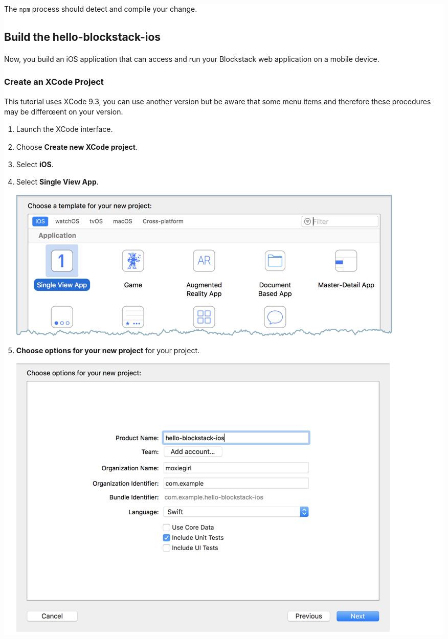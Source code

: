    The `npm` process should detect and compile your change.

## Build the hello-blockstack-ios

Now, you build an iOS application that can access and run your Blockstack web
application on a mobile device.

### Create an XCode Project

This tutorial uses XCode 9.3, you can use another version but be aware that some
menu items and therefore these procedures may be differœent on your version.

1. Launch the XCode interface.
2. Choose **Create new XCode project**.
3. Select **iOS**.
4. Select **Single View App**.

   ![](images/single-view-app.png)

5. **Choose options for your new project** for your project.

	 ![](images/choose-new-options.png)
